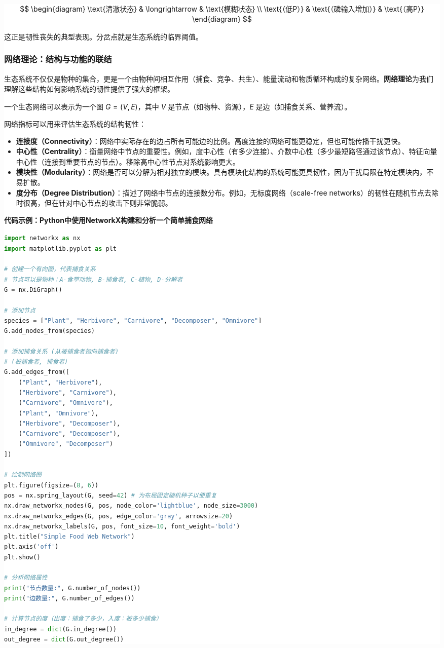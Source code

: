 $$
\begin{diagram}
\text{清澈状态} & \longrightarrow & \text{模糊状态} \\
\text{（低P）} & \text{（磷输入增加）} & \text{（高P）}
\end{diagram}
$$

这正是韧性丧失的典型表现。分岔点就是生态系统的临界阈值。

### 网络理论：结构与功能的联结

生态系统不仅仅是物种的集合，更是一个由物种间相互作用（捕食、竞争、共生）、能量流动和物质循环构成的复杂网络。**网络理论**为我们理解这些结构如何影响系统的韧性提供了强大的框架。

一个生态网络可以表示为一个图 $G = (V, E)$，其中 $V$ 是节点（如物种、资源），$E$ 是边（如捕食关系、营养流）。

网络指标可以用来评估生态系统的结构韧性：

*   **连接度（Connectivity）**：网络中实际存在的边占所有可能边的比例。高度连接的网络可能更稳定，但也可能传播干扰更快。
*   **中心性（Centrality）**：衡量网络中节点的重要性。例如，度中心性（有多少连接）、介数中心性（多少最短路径通过该节点）、特征向量中心性（连接到重要节点的节点）。移除高中心性节点对系统影响更大。
*   **模块性（Modularity）**：网络是否可以分解为相对独立的模块。具有模块化结构的系统可能更具韧性，因为干扰局限在特定模块内，不易扩散。
*   **度分布（Degree Distribution）**：描述了网络中节点的连接数分布。例如，无标度网络（scale-free networks）的韧性在随机节点去除时很高，但在针对中心节点的攻击下则非常脆弱。

**代码示例：Python中使用NetworkX构建和分析一个简单捕食网络**

```python
import networkx as nx
import matplotlib.pyplot as plt

# 创建一个有向图，代表捕食关系
# 节点可以是物种：A-食草动物, B-捕食者, C-植物, D-分解者
G = nx.DiGraph()

# 添加节点
species = ["Plant", "Herbivore", "Carnivore", "Decomposer", "Omnivore"]
G.add_nodes_from(species)

# 添加捕食关系 (从被捕食者指向捕食者)
# (被捕食者, 捕食者)
G.add_edges_from([
    ("Plant", "Herbivore"),
    ("Herbivore", "Carnivore"),
    ("Carnivore", "Omnivore"),
    ("Plant", "Omnivore"),
    ("Herbivore", "Decomposer"),
    ("Carnivore", "Decomposer"),
    ("Omnivore", "Decomposer")
])

# 绘制网络图
plt.figure(figsize=(8, 6))
pos = nx.spring_layout(G, seed=42) # 为布局固定随机种子以便重复
nx.draw_networkx_nodes(G, pos, node_color='lightblue', node_size=3000)
nx.draw_networkx_edges(G, pos, edge_color='gray', arrowsize=20)
nx.draw_networkx_labels(G, pos, font_size=10, font_weight='bold')
plt.title("Simple Food Web Network")
plt.axis('off')
plt.show()

# 分析网络属性
print("节点数量:", G.number_of_nodes())
print("边数量:", G.number_of_edges())

# 计算节点的度（出度：捕食了多少，入度：被多少捕食）
in_degree = dict(G.in_degree())
out_degree = dict(G.out_degree())
```